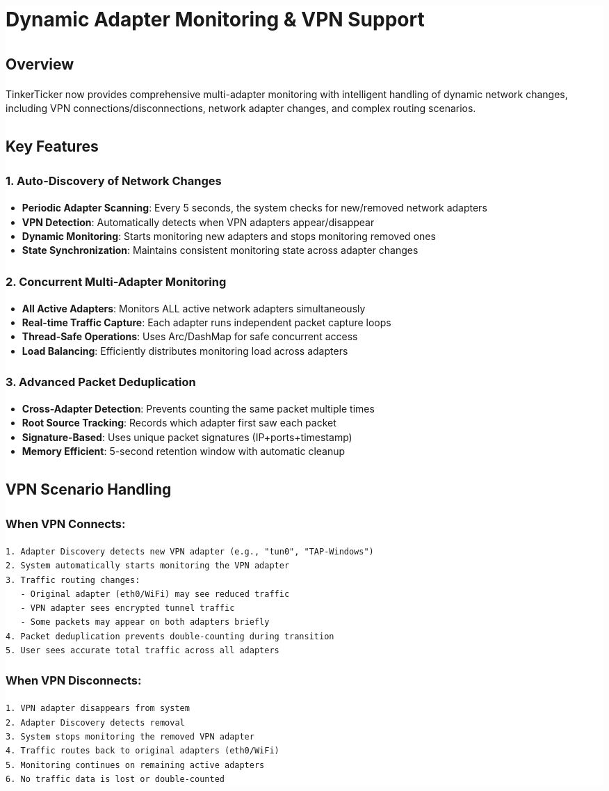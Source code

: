 # Dynamic Adapter Monitoring & VPN Support

## Overview

TinkerTicker now provides comprehensive multi-adapter monitoring with intelligent handling of dynamic network changes, including VPN connections/disconnections, network adapter changes, and complex routing scenarios.

## Key Features

### 1. **Auto-Discovery of Network Changes**
- **Periodic Adapter Scanning**: Every 5 seconds, the system checks for new/removed network adapters
- **VPN Detection**: Automatically detects when VPN adapters appear/disappear
- **Dynamic Monitoring**: Starts monitoring new adapters and stops monitoring removed ones
- **State Synchronization**: Maintains consistent monitoring state across adapter changes

### 2. **Concurrent Multi-Adapter Monitoring**
- **All Active Adapters**: Monitors ALL active network adapters simultaneously
- **Real-time Traffic Capture**: Each adapter runs independent packet capture loops
- **Thread-Safe Operations**: Uses Arc/DashMap for safe concurrent access
- **Load Balancing**: Efficiently distributes monitoring load across adapters

### 3. **Advanced Packet Deduplication**
- **Cross-Adapter Detection**: Prevents counting the same packet multiple times
- **Root Source Tracking**: Records which adapter first saw each packet
- **Signature-Based**: Uses unique packet signatures (IP+ports+timestamp)
- **Memory Efficient**: 5-second retention window with automatic cleanup

## VPN Scenario Handling

### When VPN Connects:
```
1. Adapter Discovery detects new VPN adapter (e.g., "tun0", "TAP-Windows")
2. System automatically starts monitoring the VPN adapter
3. Traffic routing changes:
   - Original adapter (eth0/WiFi) may see reduced traffic
   - VPN adapter sees encrypted tunnel traffic  
   - Some packets may appear on both adapters briefly
4. Packet deduplication prevents double-counting during transition
5. User sees accurate total traffic across all adapters
```

### When VPN Disconnects:
```
1. VPN adapter disappears from system
2. Adapter Discovery detects removal
3. System stops monitoring the removed VPN adapter
4. Traffic routes back to original adapters (eth0/WiFi)
5. Monitoring continues on remaining active adapters
6. No traffic data is lost or double-counted
```
